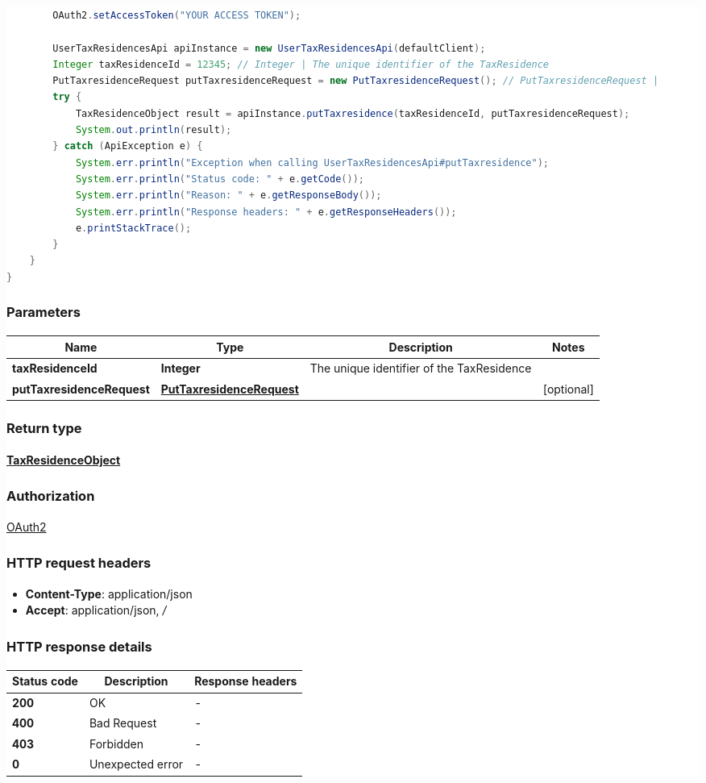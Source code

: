 ```java
        OAuth2.setAccessToken("YOUR ACCESS TOKEN");

        UserTaxResidencesApi apiInstance = new UserTaxResidencesApi(defaultClient);
        Integer taxResidenceId = 12345; // Integer | The unique identifier of the TaxResidence
        PutTaxresidenceRequest putTaxresidenceRequest = new PutTaxresidenceRequest(); // PutTaxresidenceRequest | 
        try {
            TaxResidenceObject result = apiInstance.putTaxresidence(taxResidenceId, putTaxresidenceRequest);
            System.out.println(result);
        } catch (ApiException e) {
            System.err.println("Exception when calling UserTaxResidencesApi#putTaxresidence");
            System.err.println("Status code: " + e.getCode());
            System.err.println("Reason: " + e.getResponseBody());
            System.err.println("Response headers: " + e.getResponseHeaders());
            e.printStackTrace();
        }
    }
}
```

### Parameters


| Name | Type | Description  | Notes |
|------------- | ------------- | ------------- | -------------|
| **taxResidenceId** | **Integer**| The unique identifier of the TaxResidence | |
| **putTaxresidenceRequest** | [**PutTaxresidenceRequest**](PutTaxresidenceRequest.md)|  | [optional] |

### Return type

[**TaxResidenceObject**](TaxResidenceObject.md)

### Authorization

[OAuth2](../README.md#OAuth2)

### HTTP request headers

- **Content-Type**: application/json
- **Accept**: application/json, */*


### HTTP response details
| Status code | Description | Response headers |
|-------------|-------------|------------------|
| **200** | OK |  -  |
| **400** | Bad Request |  -  |
| **403** | Forbidden |  -  |
| **0** | Unexpected error |  -  |


